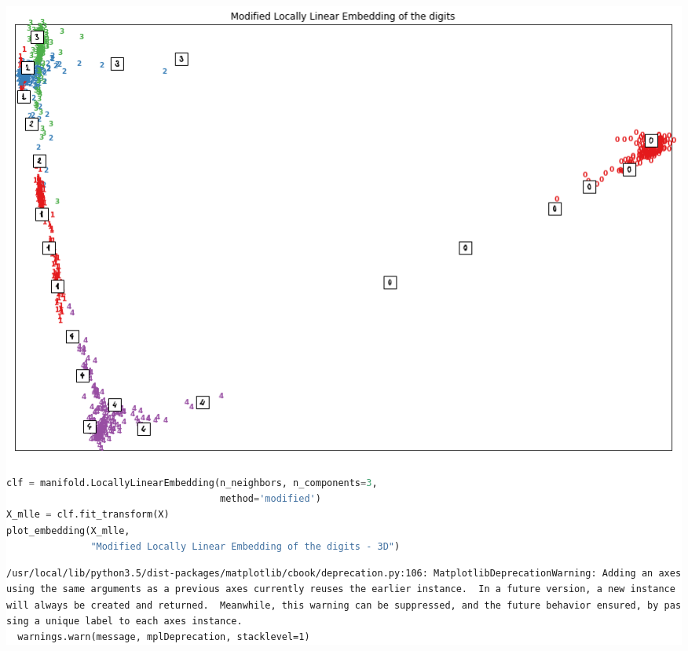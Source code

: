 ![png](https://raw.githubusercontent.com/karenyyy/data_science/master/py_datasci/images2/output_44_1.png)



```python
clf = manifold.LocallyLinearEmbedding(n_neighbors, n_components=3,
                                      method='modified')
X_mlle = clf.fit_transform(X)
plot_embedding(X_mlle,
               "Modified Locally Linear Embedding of the digits - 3D")

```

    /usr/local/lib/python3.5/dist-packages/matplotlib/cbook/deprecation.py:106: MatplotlibDeprecationWarning: Adding an axes using the same arguments as a previous axes currently reuses the earlier instance.  In a future version, a new instance will always be created and returned.  Meanwhile, this warning can be suppressed, and the future behavior ensured, by passing a unique label to each axes instance.
      warnings.warn(message, mplDeprecation, stacklevel=1)


